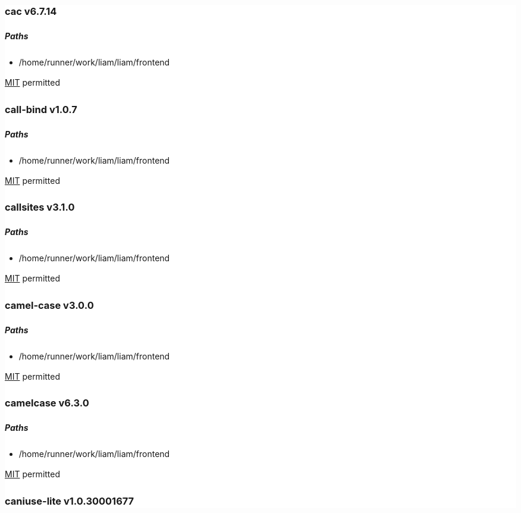 
<a name="cac"></a>
### cac v6.7.14
#### 

##### Paths
* /home/runner/work/liam/liam/frontend

<a href="http://opensource.org/licenses/mit-license">MIT</a> permitted



<a name="call-bind"></a>
### call-bind v1.0.7
#### 

##### Paths
* /home/runner/work/liam/liam/frontend

<a href="http://opensource.org/licenses/mit-license">MIT</a> permitted



<a name="callsites"></a>
### callsites v3.1.0
#### 

##### Paths
* /home/runner/work/liam/liam/frontend

<a href="http://opensource.org/licenses/mit-license">MIT</a> permitted



<a name="camel-case"></a>
### camel-case v3.0.0
#### 

##### Paths
* /home/runner/work/liam/liam/frontend

<a href="http://opensource.org/licenses/mit-license">MIT</a> permitted



<a name="camelcase"></a>
### camelcase v6.3.0
#### 

##### Paths
* /home/runner/work/liam/liam/frontend

<a href="http://opensource.org/licenses/mit-license">MIT</a> permitted



<a name="caniuse-lite"></a>
### caniuse-lite v1.0.30001677
#### 
